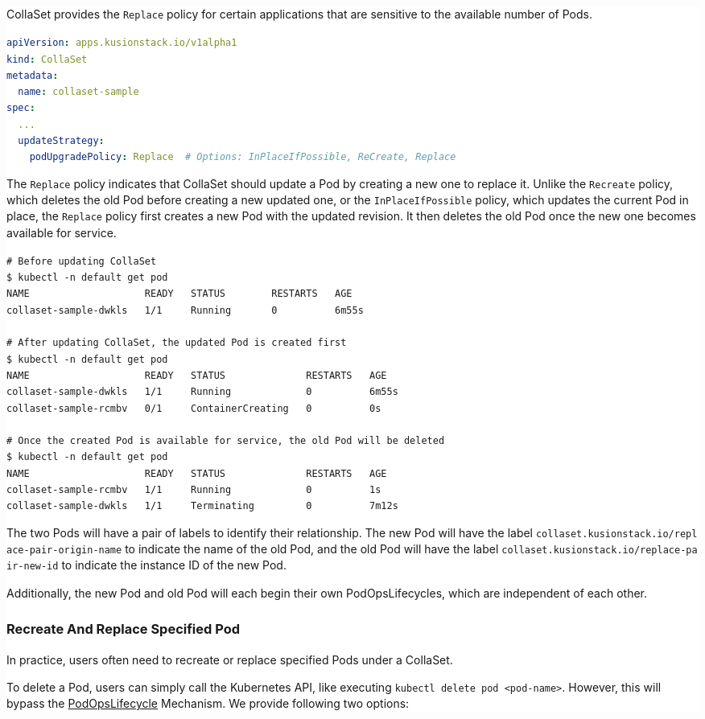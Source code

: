 CollaSet provides the `Replace` policy for certain applications that are sensitive to the available number of Pods.

``` yaml
apiVersion: apps.kusionstack.io/v1alpha1
kind: CollaSet
metadata:
  name: collaset-sample
spec:
  ...
  updateStrategy:
    podUpgradePolicy: Replace  # Options: InPlaceIfPossible, ReCreate, Replace
```

The `Replace` policy indicates that CollaSet should update a Pod by creating a new one to replace it. 
Unlike the `Recreate` policy, which deletes the old Pod before creating a new updated one, or the `InPlaceIfPossible` policy, which updates the current Pod in place, 
the `Replace` policy first creates a new Pod with the updated revision. It then deletes the old Pod once the new one becomes available for service.

```shell
# Before updating CollaSet
$ kubectl -n default get pod
NAME                    READY   STATUS        RESTARTS   AGE
collaset-sample-dwkls   1/1     Running       0          6m55s

# After updating CollaSet, the updated Pod is created first
$ kubectl -n default get pod
NAME                    READY   STATUS              RESTARTS   AGE
collaset-sample-dwkls   1/1     Running             0          6m55s
collaset-sample-rcmbv   0/1     ContainerCreating   0          0s

# Once the created Pod is available for service, the old Pod will be deleted
$ kubectl -n default get pod
NAME                    READY   STATUS              RESTARTS   AGE
collaset-sample-rcmbv   1/1     Running             0          1s
collaset-sample-dwkls   1/1     Terminating         0          7m12s
```

The two Pods will have a pair of labels to identify their relationship. The new Pod will have the label `collaset.kusionstack.io/replace-pair-origin-name` to indicate the name of the old Pod, and the old Pod will have the label `collaset.kusionstack.io/replace-pair-new-id` to indicate the instance ID of the new Pod.

Additionally, the new Pod and old Pod will each begin their own PodOpsLifecycles, which are independent of each other.

### Recreate And Replace Specified Pod

In practice, users often need to recreate or replace specified Pods under a CollaSet.

To delete a Pod, users can simply call the Kubernetes API, like executing `kubectl delete pod <pod-name>`. 
However, this will bypass the [PodOpsLifecycle](https://www.kusionstack.io/docs/operating/concepts/podopslifecycle) Mechanism. 
We provide following two options:
